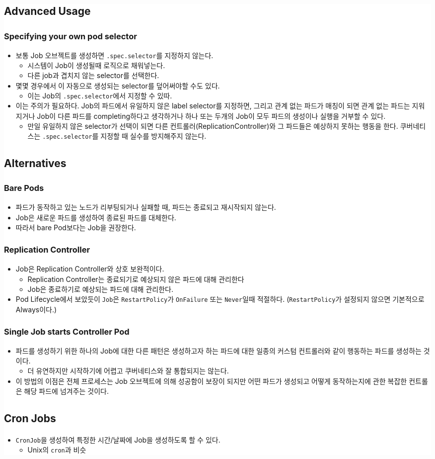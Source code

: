 ## Advanced Usage

### Specifying your own pod selector

* 보통 Job 오브젝트를 생성하면 `.spec.selector`를 지정하지 않는다.
  * 시스템이 Job이 생성될때 로직으로 채워넣는다.
  * 다른 job과 겹치지 않는 selector를 선택한다.
* 몇몇 경우에서 이 자동으로 생성되는 selector를 덮어써야할 수도 있다.
  * 이는 Job의 `.spec.selector`에서 지정할 수 있따.
* 이는 주의가 필요하다. Job의 파드에서 유일하지 않은 label selector를 지정하면, 그리고 관계 없는 파드가 매칭이 되면 관계 없는 파드는 지워지거나 Job이 다른 파드를 completing하다고 생각하거나 하나 또는 두개의 Job이 모두 파드의 생성이나 실행을 거부할 수 있다.
  * 만일 유일하지 않은 selector가 선택이 되면 다른 컨트롤러(ReplicationController)와 그 파드들은 예상하지 못하는 행동을 한다. 쿠버네티스는 `.spec.selector`를 지정할 때 실수를 방지해주지 않는다.

## Alternatives

### Bare Pods

* 파드가 동작하고 있는 노드가 리부팅되거나 실패할 때, 파드는 종료되고 재시작되지 않는다.
* Job은 새로운 파드를 생성하여 종료된 파드를 대체한다.
* 따라서 bare Pod보다는 Job을 권장한다.

### Replication Controller

* Job은 Replication Controller와 상호 보완적이다.
  * Replication Controller는 종료되기로 예상되지 않은 파드에 대해 관리한다
  * Job은 종료하기로 예상되는 파드에 대해 관리한다.
* Pod Lifecycle에서 보았듯이 `Job`은 `RestartPolicy`가 `OnFailure` 또는 `Never`일때 적절하다. (`RestartPolicy`가 설정되지 않으면 기본적으로 Always이다.)

### Single Job starts Controller Pod

* 파드를 생성하기 위한 하나의 Job에 대한 다른 패턴은 생성하고자 하는 파드에 대한 일종의 커스텀 컨트롤러와 같이 행동하는 파드를 생성하는 것이다.
  * 더 유연하지만 시작하기에 어렵고 쿠버네티스와 잘 통합되지는 않는다.
* 이 방법의 이점은 전체 프로세스는 Job 오브젝트에 의해 성공함이 보장이 되지만 어떤 파드가 생성되고 어떻게 동작하는지에 관한 복잡한 컨트롤은 해당 파드에 넘겨주는 것이다.

## Cron Jobs

* `CronJob`을 생성하여 특정한 시간/날짜에 Job을 생성하도록 할 수 있다.
  * Unix의 `cron`과 비슷